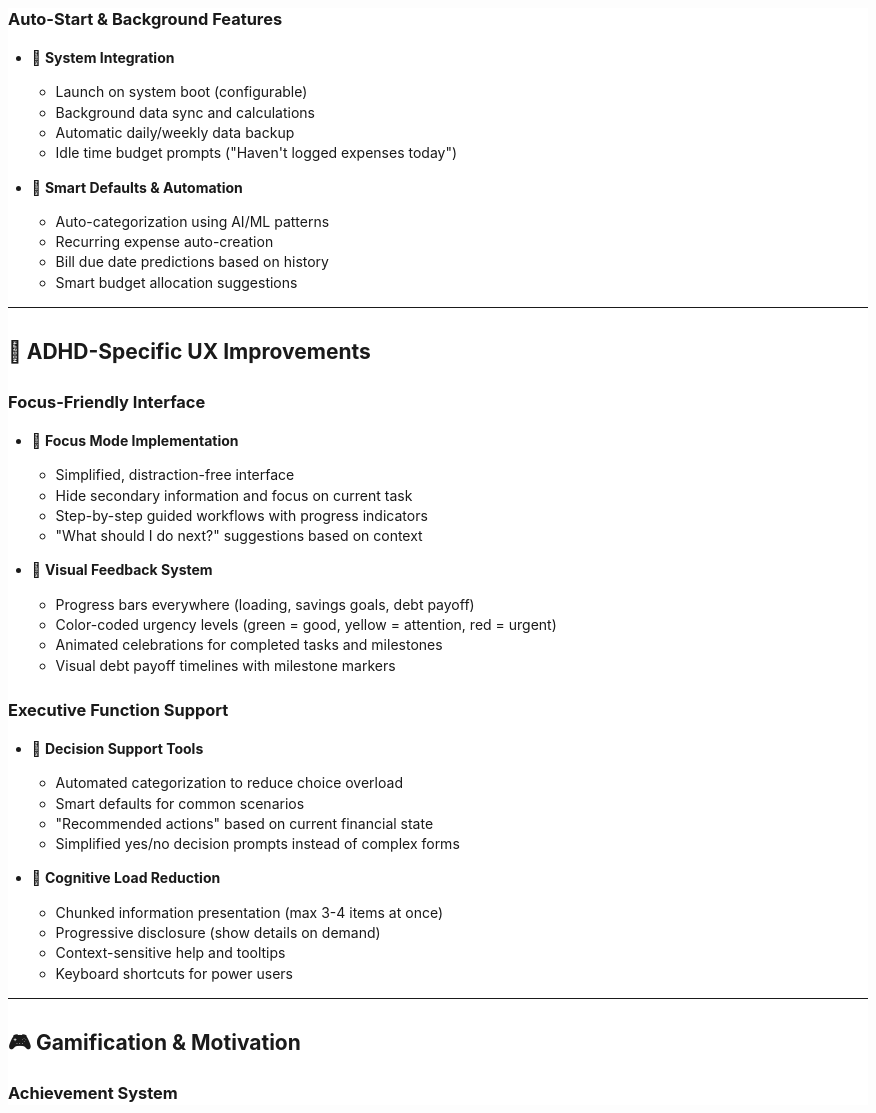 ### Auto-Start & Background Features

- 🔲 **System Integration**
  - Launch on system boot (configurable)
  - Background data sync and calculations
  - Automatic daily/weekly data backup
  - Idle time budget prompts ("Haven't logged expenses today")

- 🔲 **Smart Defaults & Automation**
  - Auto-categorization using AI/ML patterns
  - Recurring expense auto-creation
  - Bill due date predictions based on history
  - Smart budget allocation suggestions

---

## 🎨 ADHD-Specific UX Improvements

### Focus-Friendly Interface

- 🔲 **Focus Mode Implementation**
  - Simplified, distraction-free interface
  - Hide secondary information and focus on current task
  - Step-by-step guided workflows with progress indicators
  - "What should I do next?" suggestions based on context

- 🔲 **Visual Feedback System**
  - Progress bars everywhere (loading, savings goals, debt payoff)
  - Color-coded urgency levels (green = good, yellow = attention, red = urgent)
  - Animated celebrations for completed tasks and milestones
  - Visual debt payoff timelines with milestone markers

### Executive Function Support

- 🔲 **Decision Support Tools**
  - Automated categorization to reduce choice overload
  - Smart defaults for common scenarios
  - "Recommended actions" based on current financial state
  - Simplified yes/no decision prompts instead of complex forms

- 🔲 **Cognitive Load Reduction**
  - Chunked information presentation (max 3-4 items at once)
  - Progressive disclosure (show details on demand)
  - Context-sensitive help and tooltips
  - Keyboard shortcuts for power users

---

## 🎮 Gamification & Motivation

### Achievement System
